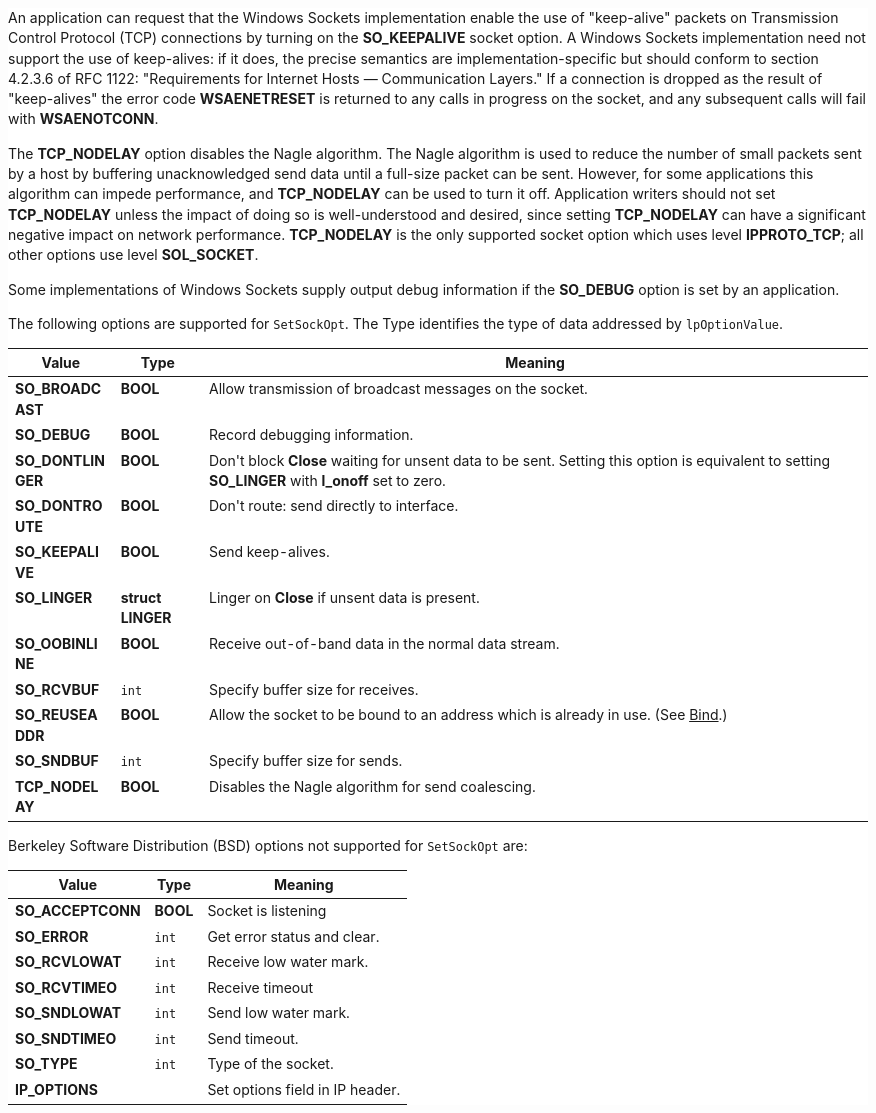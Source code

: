  An application can request that the Windows Sockets implementation enable the use of "keep-alive" packets on Transmission Control Protocol (TCP) connections by turning on the **SO_KEEPALIVE** socket option. A Windows Sockets implementation need not support the use of keep-alives: if it does, the precise semantics are implementation-specific but should conform to section 4.2.3.6 of RFC 1122: "Requirements for Internet Hosts — Communication Layers." If a connection is dropped as the result of "keep-alives" the error code **WSAENETRESET** is returned to any calls in progress on the socket, and any subsequent calls will fail with **WSAENOTCONN**.  
  
 The **TCP_NODELAY** option disables the Nagle algorithm. The Nagle algorithm is used to reduce the number of small packets sent by a host by buffering unacknowledged send data until a full-size packet can be sent. However, for some applications this algorithm can impede performance, and **TCP_NODELAY** can be used to turn it off. Application writers should not set **TCP_NODELAY** unless the impact of doing so is well-understood and desired, since setting **TCP_NODELAY** can have a significant negative impact on network performance. **TCP_NODELAY** is the only supported socket option which uses level **IPPROTO_TCP**; all other options use level **SOL_SOCKET**.  
  
 Some implementations of Windows Sockets supply output debug information if the **SO_DEBUG** option is set by an application.  
  
 The following options are supported for `SetSockOpt`. The Type identifies the type of data addressed by `lpOptionValue`.  
  
|Value|Type|Meaning|  
|-----------|----------|-------------|  
|**SO_BROADCAST**|**BOOL**|Allow transmission of broadcast messages on the socket.|  
|**SO_DEBUG**|**BOOL**|Record debugging information.|  
|**SO_DONTLINGER**|**BOOL**|Don't block **Close** waiting for unsent data to be sent. Setting this option is equivalent to setting **SO_LINGER** with **l_onoff** set to zero.|  
|**SO_DONTROUTE**|**BOOL**|Don't route: send directly to interface.|  
|**SO_KEEPALIVE**|**BOOL**|Send keep-alives.|  
|**SO_LINGER**|**struct LINGER**|Linger on **Close** if unsent data is present.|  
|**SO_OOBINLINE**|**BOOL**|Receive out-of-band data in the normal data stream.|  
|**SO_RCVBUF**|`int`|Specify buffer size for receives.|  
|**SO_REUSEADDR**|**BOOL**|Allow the socket to be bound to an address which is already in use. (See [Bind](#bind).)|  
|**SO_SNDBUF**|`int`|Specify buffer size for sends.|  
|**TCP_NODELAY**|**BOOL**|Disables the Nagle algorithm for send coalescing.|  
  
 Berkeley Software Distribution (BSD) options not supported for `SetSockOpt` are:  
  
|Value|Type|Meaning|  
|-----------|----------|-------------|  
|**SO_ACCEPTCONN**|**BOOL**|Socket is listening|  
|**SO_ERROR**|`int`|Get error status and clear.|  
|**SO_RCVLOWAT**|`int`|Receive low water mark.|  
|**SO_RCVTIMEO**|`int`|Receive timeout|  
|**SO_SNDLOWAT**|`int`|Send low water mark.|  
|**SO_SNDTIMEO**|`int`|Send timeout.|  
|**SO_TYPE**|`int`|Type of the socket.|  
|**IP_OPTIONS**||Set options field in IP header.|  
  